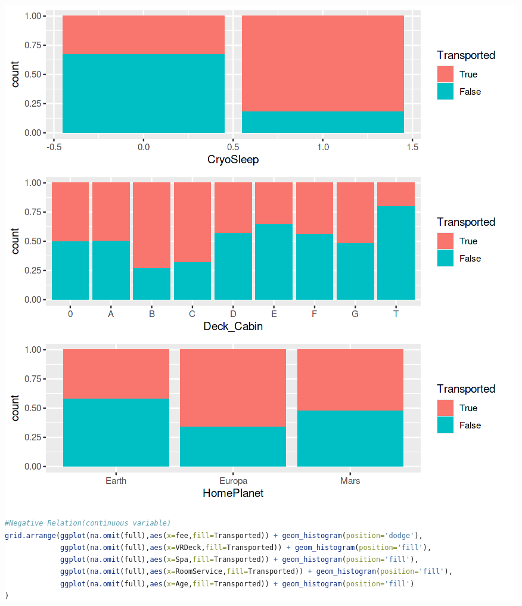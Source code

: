 <img src="\assets\images\SpaceTitanicR\output_22_0.png" alt="Alt text">




```R
#Negative Relation(continuous variable)
grid.arrange(ggplot(na.omit(full),aes(x=fee,fill=Transported)) + geom_histogram(position='dodge'),
             ggplot(na.omit(full),aes(x=VRDeck,fill=Transported)) + geom_histogram(position='fill'),
             ggplot(na.omit(full),aes(x=Spa,fill=Transported)) + geom_histogram(position='fill'),
             ggplot(na.omit(full),aes(x=RoomService,fill=Transported)) + geom_histogram(position='fill'),
             ggplot(na.omit(full),aes(x=Age,fill=Transported)) + geom_histogram(position='fill')
)
```
